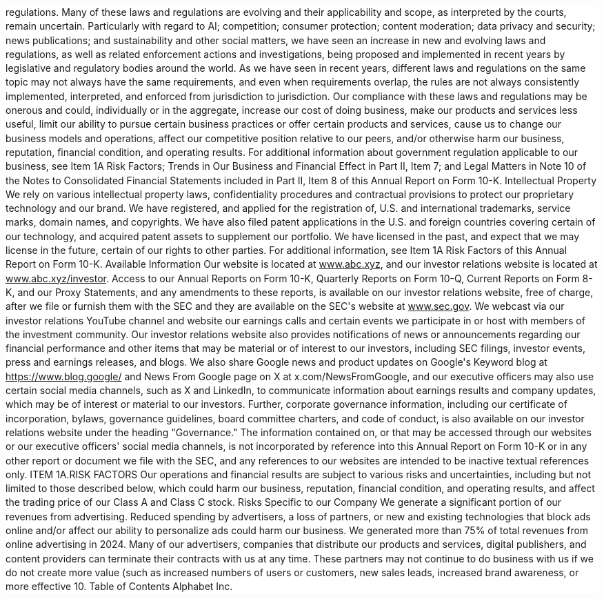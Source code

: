 regulations. Many of these laws and regulations are evolving and their applicability and scope, as interpreted by the courts, remain uncertain. Particularly with regard to AI; competition; consumer protection; content moderation; data privacy and security; news publications; and sustainability and other social matters, we have seen an increase in new and evolving laws and regulations, as well as related enforcement actions and investigations, being proposed and implemented in recent years by legislative and regulatory bodies around the world. As we have seen in recent years, different laws and regulations on the same topic may not always have the same requirements, and even when requirements overlap, the rules are not always consistently implemented, interpreted, and enforced from jurisdiction to jurisdiction.
Our compliance with these laws and regulations may be onerous and could, individually or in the aggregate, increase our cost of doing business, make our products and services less useful, limit our ability to pursue certain business practices or offer certain products and services, cause us to change our business models and operations, affect our competitive position relative to our peers, and/or otherwise harm our business, reputation, financial condition, and operating results.
For additional information about government regulation applicable to our business, see Item 1A Risk Factors; Trends in Our Business and Financial Effect in Part II, Item 7; and Legal Matters in Note 10 of the Notes to Consolidated Financial Statements included in Part II, Item 8 of this Annual Report on Form 10-K.
Intellectual Property
We rely on various intellectual property laws, confidentiality procedures and contractual provisions to protect our proprietary technology and our brand. We have registered, and applied for the registration of, U.S. and international trademarks, service marks, domain names, and copyrights. We have also filed patent applications in the U.S. and foreign countries covering certain of our technology, and acquired patent assets to supplement our portfolio. We have licensed in the past, and expect that we may license in the future, certain of our rights to other parties. For additional information, see Item 1A Risk Factors of this Annual Report on Form 10-K.
Available Information
Our website is located at www.abc.xyz, and our investor relations website is located at www.abc.xyz/investor. Access to our Annual Reports on Form 10-K, Quarterly Reports on Form 10-Q, Current Reports on Form 8-K, and our Proxy Statements, and any amendments to these reports, is available on our investor relations website, free of charge, after we file or furnish them with the SEC and they are available on the SEC's website at www.sec.gov.
We webcast via our investor relations YouTube channel and website our earnings calls and certain events we participate in or host with members of the investment community. Our investor relations website also provides notifications of news or announcements regarding our financial performance and other items that may be material or of interest to our investors, including SEC filings, investor events, press and earnings releases, and blogs. We also share Google news and product updates on Google's Keyword blog at https://www.blog.google/ and News From Google page on X at x.com/NewsFromGoogle, and our executive officers may also use certain social media channels, such as X and LinkedIn, to communicate information about earnings results and company updates, which may be of interest or material to our investors. Further, corporate governance information, including our certificate of incorporation, bylaws, governance guidelines, board committee charters, and code of conduct, is also available on our investor relations website under the heading "Governance." The information contained on, or that may be accessed through our websites or our executive officers' social media channels, is not incorporated by reference into this Annual Report on Form 10-K or in any other report or document we file with the SEC, and any references to our websites are intended to be inactive textual references only.
ITEM 1A.RISK FACTORS
Our operations and financial results are subject to various risks and uncertainties, including but not limited to those described below, which could harm our business, reputation, financial condition, and operating results, and affect the trading price of our Class A and Class C stock.
Risks Specific to our Company
We generate a significant portion of our revenues from advertising. Reduced spending by advertisers, a loss of partners, or new and existing technologies that block ads online and/or affect our ability to personalize ads could harm our business.
We generated more than 75% of total revenues from online advertising in 2024. Many of our advertisers, companies that distribute our products and services, digital publishers, and content providers can terminate their contracts with us at any time. These partners may not continue to do business with us if we do not create more value (such as increased numbers of users or customers, new sales leads, increased brand awareness, or more effective
10.
Table of Contents
Alphabet Inc.
 